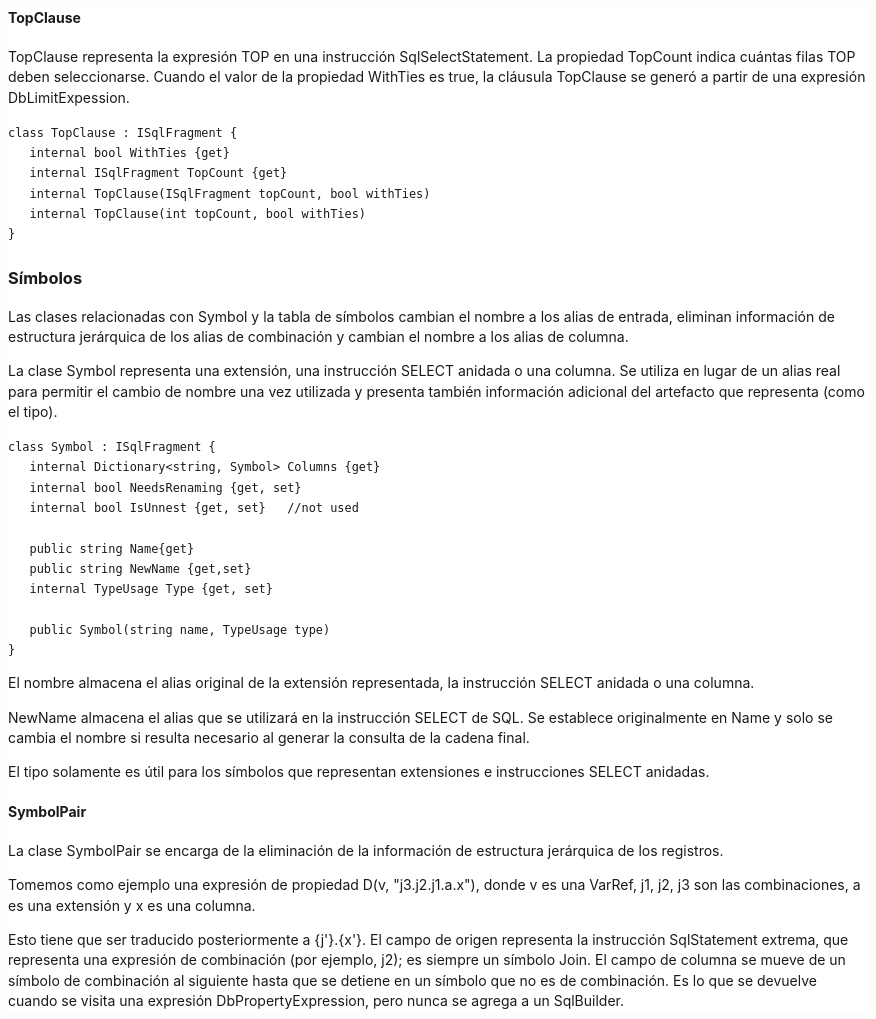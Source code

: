 #### <a name="topclause"></a>TopClause  
 TopClause representa la expresión TOP en una instrucción SqlSelectStatement. La propiedad TopCount indica cuántas filas TOP deben seleccionarse.  Cuando el valor de la propiedad WithTies es true, la cláusula TopClause se generó a partir de una expresión DbLimitExpession.  
  
```  
class TopClause : ISqlFragment {  
   internal bool WithTies {get}  
   internal ISqlFragment TopCount {get}  
   internal TopClause(ISqlFragment topCount, bool withTies)  
   internal TopClause(int topCount, bool withTies)  
}  
```  
  
### <a name="symbols"></a>Símbolos  
 Las clases relacionadas con Symbol y la tabla de símbolos cambian el nombre a los alias de entrada, eliminan información de estructura jerárquica de los alias de combinación y cambian el nombre a los alias de columna.  
  
 La clase Symbol representa una extensión, una instrucción SELECT anidada o una columna. Se utiliza en lugar de un alias real para permitir el cambio de nombre una vez utilizada y presenta también información adicional del artefacto que representa (como el tipo).  
  
```  
class Symbol : ISqlFragment {  
   internal Dictionary<string, Symbol> Columns {get}  
   internal bool NeedsRenaming {get, set}  
   internal bool IsUnnest {get, set}   //not used  
  
   public string Name{get}  
   public string NewName {get,set}  
   internal TypeUsage Type {get, set}  
  
   public Symbol(string name, TypeUsage type)  
}  
```  
  
 El nombre almacena el alias original de la extensión representada, la instrucción SELECT anidada o una columna.  
  
 NewName almacena el alias que se utilizará en la instrucción SELECT de SQL. Se establece originalmente en Name y solo se cambia el nombre si resulta necesario al generar la consulta de la cadena final.  
  
 El tipo solamente es útil para los símbolos que representan extensiones e instrucciones SELECT anidadas.  
  
#### <a name="symbolpair"></a>SymbolPair  
 La clase SymbolPair se encarga de la eliminación de la información de estructura jerárquica de los registros.  
  
 Tomemos como ejemplo una expresión de propiedad D(v, "j3.j2.j1.a.x"), donde v es una VarRef, j1, j2, j3 son las combinaciones, a es una extensión y x es una columna.  
  
 Esto tiene que ser traducido posteriormente a {j'}.{x'}. El campo de origen representa la instrucción SqlStatement extrema, que representa una expresión de combinación (por ejemplo, j2); es siempre un símbolo Join. El campo de columna se mueve de un símbolo de combinación al siguiente hasta que se detiene en un símbolo que no es de combinación. Es lo que se devuelve cuando se visita una expresión DbPropertyExpression, pero nunca se agrega a un SqlBuilder.  
  